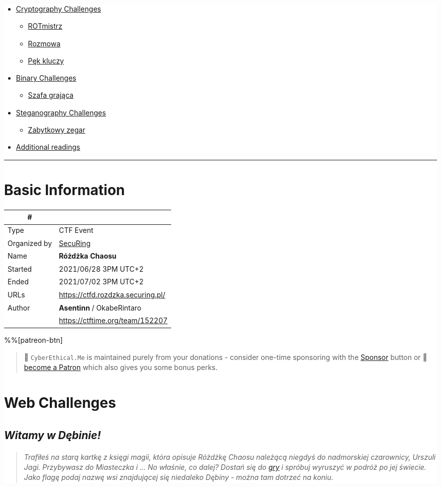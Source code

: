 * [Cryptography Challenges](#cryptography-challenges)
    
    * [ROTmistrz](#rotmistrz)
        
    * [Rozmowa](#rozmowa)
        
    * [Pęk kluczy](#pek-kluczy)
        
* [Binary Challenges](#binary-challenges)
    
    * [Szafa grająca](#szafa-grajaca-unsolved)
        
* [Steganography Challenges](#steganography-challenges)
    
    * [Zabytkowy zegar](#zabytkowy-zegar-unsolved)
        
* [Additional readings](#additional-readings)
    

---

# Basic Information

| # |  |
| --- | --- |
| Type | CTF Event |
| Organized by | [SecuRing](https://securing.pl/) |
| Name | **Różdżka Chaosu** |
| Started | 2021/06/28 3PM UTC+2 |
| Ended | 2021/07/02 3PM UTC+2 |
| URLs | https://ctfd.rozdzka.securing.pl/ |
| Author | **Asentinn** / OkabeRintaro |
|  | https://ctftime.org/team/152207 |

%%[patreon-btn] 

> 🔔 `CyberEthical.Me` is maintained purely from your donations - consider one-time sponsoring with the [Sponsor](/sponsor) button or 🎁 [become a Patron](https://www.patreon.com/cyberethicalme) which also gives you some bonus perks.

# Web Challenges

## *Witamy w Dębinie!*

> *Trafiłeś na starą kartkę z księgi magii, która opisuje Różdżkę Chaosu należącą niegdyś do nadmorskiej czarownicy, Urszuli Jagi. Przybywasz do Miasteczka i ... No właśnie, co dalej? Dostań się do* [*gry*](https://vallheru.rozdzka.securing.pl/) *i spróbuj wyruszyć w podróż po jej świecie. Jako flagę podaj nazwę wsi znajdującej się niedaleko Dębiny - można tam dotrzeć na koniu.*
